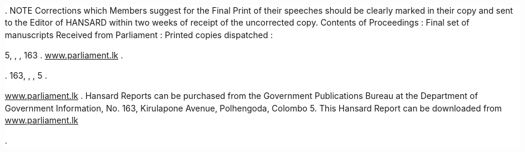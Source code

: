 . NOTE Corrections which Members suggest for the Final Print of their speeches should be clearly marked in their copy and sent to the Editor of HANSARD within two weeks of receipt of the uncorrected copy. Contents of Proceedings : Final set of manuscripts Received from Parliament : Printed copies dispatched :

5, , , 163 . www.parliament.lk .

. 163, , , 5 .

www.parliament.lk . Hansard Reports can be purchased from the Government Publications Bureau at the Department of Government Information, No. 163, Kirulapone Avenue, Polhengoda, Colombo 5. This Hansard Report can be downloaded from www.parliament.lk

.